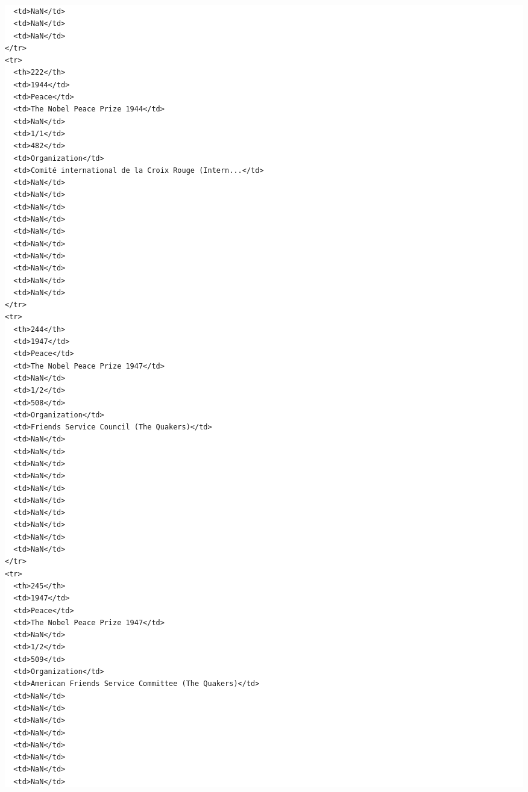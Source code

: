       <td>NaN</td>
      <td>NaN</td>
      <td>NaN</td>
    </tr>
    <tr>
      <th>222</th>
      <td>1944</td>
      <td>Peace</td>
      <td>The Nobel Peace Prize 1944</td>
      <td>NaN</td>
      <td>1/1</td>
      <td>482</td>
      <td>Organization</td>
      <td>Comité international de la Croix Rouge (Intern...</td>
      <td>NaN</td>
      <td>NaN</td>
      <td>NaN</td>
      <td>NaN</td>
      <td>NaN</td>
      <td>NaN</td>
      <td>NaN</td>
      <td>NaN</td>
      <td>NaN</td>
      <td>NaN</td>
    </tr>
    <tr>
      <th>244</th>
      <td>1947</td>
      <td>Peace</td>
      <td>The Nobel Peace Prize 1947</td>
      <td>NaN</td>
      <td>1/2</td>
      <td>508</td>
      <td>Organization</td>
      <td>Friends Service Council (The Quakers)</td>
      <td>NaN</td>
      <td>NaN</td>
      <td>NaN</td>
      <td>NaN</td>
      <td>NaN</td>
      <td>NaN</td>
      <td>NaN</td>
      <td>NaN</td>
      <td>NaN</td>
      <td>NaN</td>
    </tr>
    <tr>
      <th>245</th>
      <td>1947</td>
      <td>Peace</td>
      <td>The Nobel Peace Prize 1947</td>
      <td>NaN</td>
      <td>1/2</td>
      <td>509</td>
      <td>Organization</td>
      <td>American Friends Service Committee (The Quakers)</td>
      <td>NaN</td>
      <td>NaN</td>
      <td>NaN</td>
      <td>NaN</td>
      <td>NaN</td>
      <td>NaN</td>
      <td>NaN</td>
      <td>NaN</td>